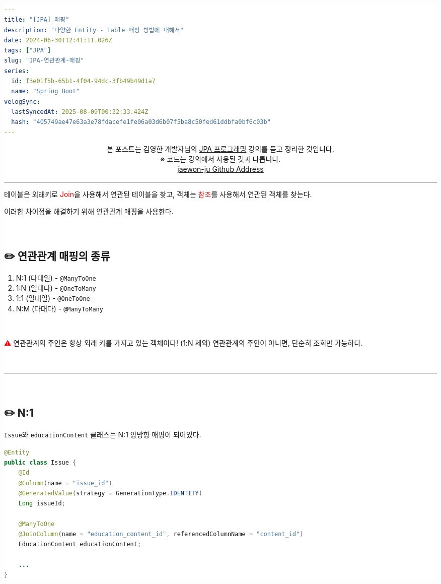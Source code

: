 ```yaml
---
title: "[JPA] 매핑"
description: "다양한 Entity - Table 매핑 방법에 대해서"
date: 2024-06-30T12:41:11.026Z
tags: ["JPA"]
slug: "JPA-연관관계-매핑"
series:
  id: f3e01f5b-65b1-4f04-94dc-3fb49b49d1a7
  name: "Spring Boot"
velogSync:
  lastSyncedAt: 2025-08-09T00:32:33.424Z
  hash: "405749ae47e63a3e78fdacefe1fe06a03d6b07f5ba8c50fed61ddbfa0bf6c03b"
---
```


<center>본 포스트는 김영한 개발자님의 <a href = "https://www.inflearn.com/course/ORM-JPA-Basic">JPA 프로그래밍</a> 강의를 듣고 정리한 것입니다.<br> ※ 코드는 강의에서 사용된 것과 다릅니다.<br> <a href = https://github.com/jaewon-ju/Learning_Spring>jaewon-ju Github Address</a></center>


---

테이블은 외래키로 <span style = "color:red">Join</span>을 사용해서 연관된 테이블을 찾고, 객체는 <span style = "color:red">참조</span>를 사용해서 연관된 객체를 찾는다.

이러한 차이점을 해결하기 위해 연관관계 매핑을 사용한다.

<br>


## ✏️ 연관관계 매핑의 종류

1. N:1 (다대일) - ```@ManyToOne```
2. 1:N (일대다) - ```@OneToMany```
3. 1:1 (일대일) - ```@OneToOne```
4. N:M (다대다) - ```@ManyToMany```

<br>

<span style = "color:red">⚠️</span> 연관관계의 주인은 항상 외래 키를 가지고 있는 객체이다! (1:N 제외)
연관관계의 주인이 아니면, 단순히 조회만 가능하다.

<br>

---

<br>

## ✏️ N:1
```Issue```와 ```educationContent``` 클래스는 N:1 양방향 매핑이 되어있다.



```java
@Entity
public class Issue {
    @Id
    @Column(name = "issue_id")
    @GeneratedValue(strategy = GenerationType.IDENTITY)
    Long issueId;
    
    @ManyToOne
    @JoinColumn(name = "education_content_id", referencedColumnName = "content_id")
    EducationContent educationContent;
	
    ...
}
```